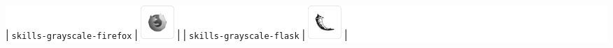 | `skills-grayscale-firefox` | <img src="./public/icons/skills/grayscale/firefox.svg" width="48"> |
| `skills-grayscale-flask` | <img src="./public/icons/skills/grayscale/flask.svg" width="48"> |